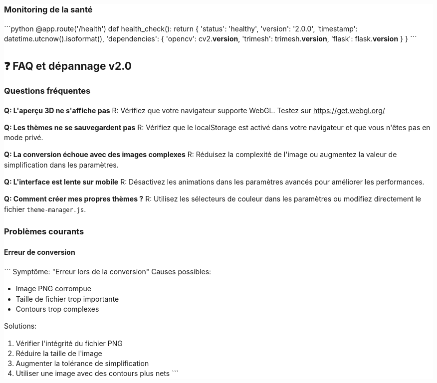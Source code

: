 ### Monitoring de la santé
\`\`\`python
@app.route('/health')
def health_check():
    return {
        'status': 'healthy',
        'version': '2.0.0',
        'timestamp': datetime.utcnow().isoformat(),
        'dependencies': {
            'opencv': cv2.__version__,
            'trimesh': trimesh.__version__,
            'flask': flask.__version__
        }
    }
\`\`\`

## ❓ FAQ et dépannage v2.0

### Questions fréquentes

**Q: L'aperçu 3D ne s'affiche pas**
R: Vérifiez que votre navigateur supporte WebGL. Testez sur https://get.webgl.org/

**Q: Les thèmes ne se sauvegardent pas**
R: Vérifiez que le localStorage est activé dans votre navigateur et que vous n'êtes pas en mode privé.

**Q: La conversion échoue avec des images complexes**
R: Réduisez la complexité de l'image ou augmentez la valeur de simplification dans les paramètres.

**Q: L'interface est lente sur mobile**
R: Désactivez les animations dans les paramètres avancés pour améliorer les performances.

**Q: Comment créer mes propres thèmes ?**
R: Utilisez les sélecteurs de couleur dans les paramètres ou modifiez directement le fichier `theme-manager.js`.

### Problèmes courants

#### Erreur de conversion
\`\`\`
Symptôme: "Erreur lors de la conversion"
Causes possibles:
- Image PNG corrompue
- Taille de fichier trop importante
- Contours trop complexes

Solutions:
1. Vérifier l'intégrité du fichier PNG
2. Réduire la taille de l'image
3. Augmenter la tolérance de simplification
4. Utiliser une image avec des contours plus nets
\`\`\`
